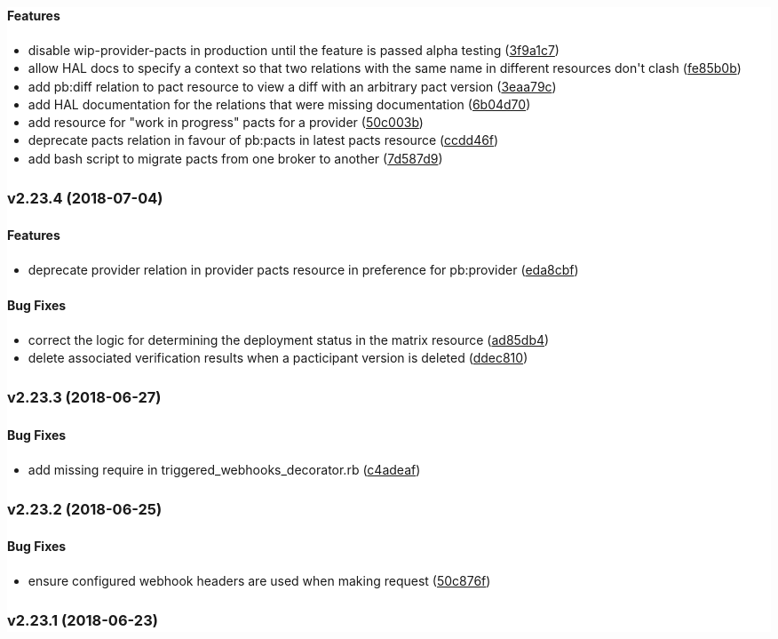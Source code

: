 
#### Features

* disable wip-provider-pacts in production until the feature is passed alpha testing	 ([3f9a1c7](/../../commit/3f9a1c7))
* allow HAL docs to specify a context so that two relations with the same name in different resources don't clash	 ([fe85b0b](/../../commit/fe85b0b))
* add pb:diff relation to pact resource to view a diff with an arbitrary pact version	 ([3eaa79c](/../../commit/3eaa79c))
* add HAL documentation for the relations that were missing documentation	 ([6b04d70](/../../commit/6b04d70))
* add resource for "work in progress" pacts for a provider	 ([50c003b](/../../commit/50c003b))
* deprecate pacts relation in favour of pb:pacts in latest pacts resource	 ([ccdd46f](/../../commit/ccdd46f))
* add bash script to migrate pacts from one broker to another	 ([7d587d9](/../../commit/7d587d9))


<a name="v2.23.4"></a>
### v2.23.4 (2018-07-04)


#### Features

* deprecate provider relation in provider pacts resource in preference for pb:provider	 ([eda8cbf](/../../commit/eda8cbf))


#### Bug Fixes

* correct the logic for determining the deployment status in the matrix resource	 ([ad85db4](/../../commit/ad85db4))
* delete associated verification results when a pacticipant version is deleted	 ([ddec810](/../../commit/ddec810))


<a name="v2.23.3"></a>
### v2.23.3 (2018-06-27)


#### Bug Fixes

* add missing require in triggered_webhooks_decorator.rb	 ([c4adeaf](/../../commit/c4adeaf))


<a name="v2.23.2"></a>
### v2.23.2 (2018-06-25)


#### Bug Fixes

* ensure configured webhook headers are used when making request	 ([50c876f](/../../commit/50c876f))


<a name="v2.23.1"></a>
### v2.23.1 (2018-06-23)
